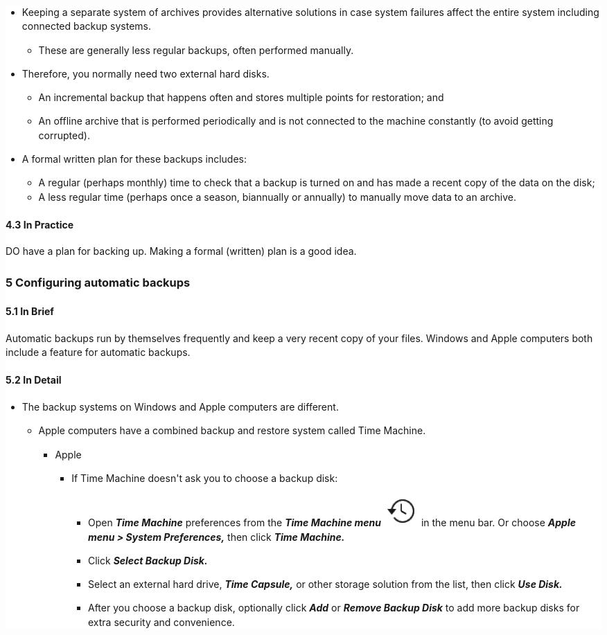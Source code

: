 -	Keeping a separate system of archives provides alternative solutions in case system failures
affect the entire system including connected backup systems.

	- These are generally less regular backups, often performed manually.

-	Therefore, you normally need two external hard disks.

	- An incremental backup that happens often and stores multiple points for restoration; and

	- An offline archive that is performed periodically and is not connected to the machine
    constantly (to avoid getting corrupted).

-	A formal written plan for these backups includes:

	- A regular (perhaps monthly) time to check that a backup is turned on and has made a
    recent copy of the data on the disk;
	- A less regular time (perhaps once a season, biannually or annually) to manually move data
    to an archive.

#### 4.3 In Practice

DO have a plan for backing up. Making a formal (written) plan is a good idea.

### 5	 Configuring	automatic	backups

#### 5.1 In Brief

Automatic backups run by themselves frequently and keep a very recent copy of your files.
Windows and Apple computers both include a feature for automatic backups.

#### 5.2 In Detail

-	The backup systems on Windows and Apple computers are different.

	- Apple computers have a combined backup and restore system called Time Machine.

 		- Apple

			- If Time Machine doesn't ask you to choose a backup disk:




 				- Open **_Time Machine_** preferences from the **_Time Machine menu_**  ![Image Missing](/images/EN_Have_a_Backup_05.png) in the menu bar. Or choose **_Apple menu > System Preferences,_** then click **_Time Machine._**

				- Click **_Select Backup Disk._**

				- Select an external hard drive, **_Time Capsule,_** or other storage solution
from the list, then click **_Use Disk._**

				- After you choose a backup disk, optionally click **_Add_** or **_Remove Backup Disk_** to add more backup disks for extra security and convenience.   
